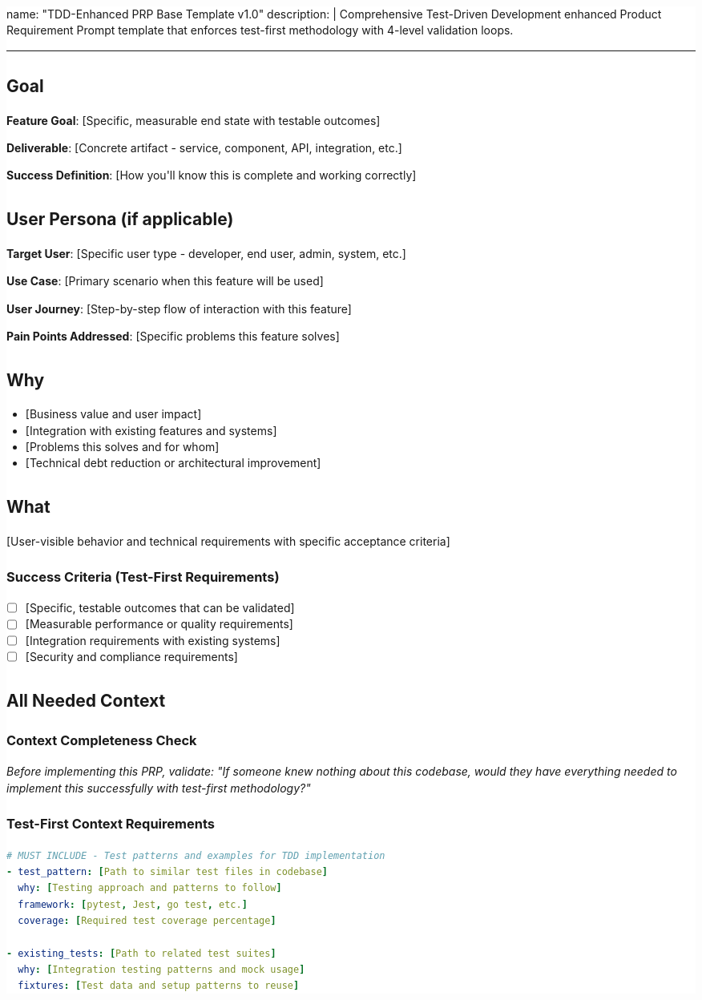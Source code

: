 name: "TDD-Enhanced PRP Base Template v1.0"
description: |
  Comprehensive Test-Driven Development enhanced Product Requirement Prompt template
  that enforces test-first methodology with 4-level validation loops.

---

## Goal

**Feature Goal**: [Specific, measurable end state with testable outcomes]

**Deliverable**: [Concrete artifact - service, component, API, integration, etc.]

**Success Definition**: [How you'll know this is complete and working correctly]

## User Persona (if applicable)

**Target User**: [Specific user type - developer, end user, admin, system, etc.]

**Use Case**: [Primary scenario when this feature will be used]

**User Journey**: [Step-by-step flow of interaction with this feature]

**Pain Points Addressed**: [Specific problems this feature solves]

## Why

- [Business value and user impact]
- [Integration with existing features and systems]
- [Problems this solves and for whom]
- [Technical debt reduction or architectural improvement]

## What

[User-visible behavior and technical requirements with specific acceptance criteria]

### Success Criteria (Test-First Requirements)

- [ ] [Specific, testable outcomes that can be validated]
- [ ] [Measurable performance or quality requirements]
- [ ] [Integration requirements with existing systems]
- [ ] [Security and compliance requirements]

## All Needed Context

### Context Completeness Check

_Before implementing this PRP, validate: "If someone knew nothing about this codebase, would they have everything needed to implement this successfully with test-first methodology?"_

### Test-First Context Requirements

```yaml
# MUST INCLUDE - Test patterns and examples for TDD implementation
- test_pattern: [Path to similar test files in codebase]
  why: [Testing approach and patterns to follow]
  framework: [pytest, Jest, go test, etc.]
  coverage: [Required test coverage percentage]

- existing_tests: [Path to related test suites]
  why: [Integration testing patterns and mock usage]
  fixtures: [Test data and setup patterns to reuse]
```
